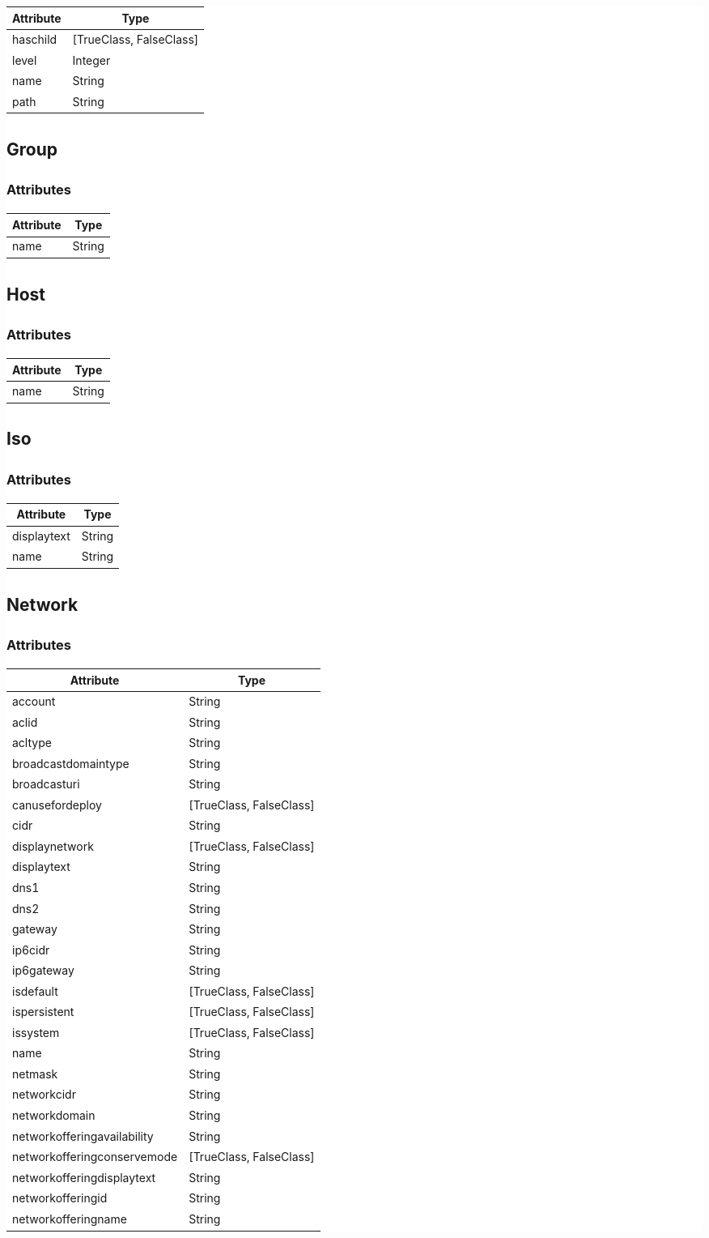 Attribute | Type
---|---
haschild | [TrueClass, FalseClass]
level | Integer
name | String
path | String

## Group
### Attributes

Attribute | Type
---|---
name | String

## Host
### Attributes

Attribute | Type
---|---
name | String

## Iso
### Attributes

Attribute | Type
---|---
displaytext | String
name | String

## Network
### Attributes

Attribute | Type
---|---
account | String
aclid | String
acltype | String
broadcastdomaintype | String
broadcasturi | String
canusefordeploy | [TrueClass, FalseClass]
cidr | String
displaynetwork | [TrueClass, FalseClass]
displaytext | String
dns1 | String
dns2 | String
gateway | String
ip6cidr | String
ip6gateway | String
isdefault | [TrueClass, FalseClass]
ispersistent | [TrueClass, FalseClass]
issystem | [TrueClass, FalseClass]
name | String
netmask | String
networkcidr | String
networkdomain | String
networkofferingavailability | String
networkofferingconservemode | [TrueClass, FalseClass]
networkofferingdisplaytext | String
networkofferingid | String
networkofferingname | String
